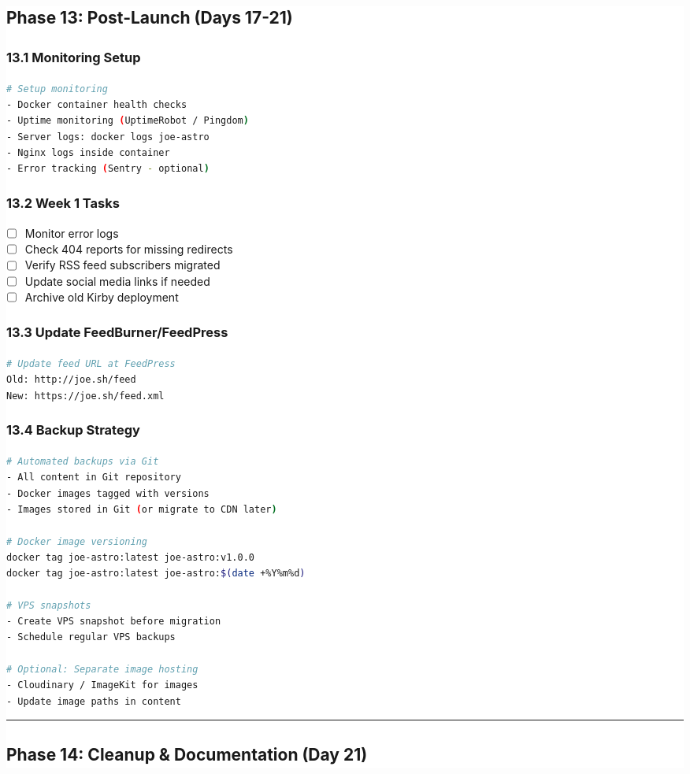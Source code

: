 
## Phase 13: Post-Launch (Days 17-21)

### 13.1 Monitoring Setup
```bash
# Setup monitoring
- Docker container health checks
- Uptime monitoring (UptimeRobot / Pingdom)
- Server logs: docker logs joe-astro
- Nginx logs inside container
- Error tracking (Sentry - optional)
```

### 13.2 Week 1 Tasks
- [ ] Monitor error logs
- [ ] Check 404 reports for missing redirects
- [ ] Verify RSS feed subscribers migrated
- [ ] Update social media links if needed
- [ ] Archive old Kirby deployment

### 13.3 Update FeedBurner/FeedPress
```bash
# Update feed URL at FeedPress
Old: http://joe.sh/feed
New: https://joe.sh/feed.xml
```

### 13.4 Backup Strategy
```bash
# Automated backups via Git
- All content in Git repository
- Docker images tagged with versions
- Images stored in Git (or migrate to CDN later)

# Docker image versioning
docker tag joe-astro:latest joe-astro:v1.0.0
docker tag joe-astro:latest joe-astro:$(date +%Y%m%d)

# VPS snapshots
- Create VPS snapshot before migration
- Schedule regular VPS backups

# Optional: Separate image hosting
- Cloudinary / ImageKit for images
- Update image paths in content
```

---

## Phase 14: Cleanup & Documentation (Day 21)
